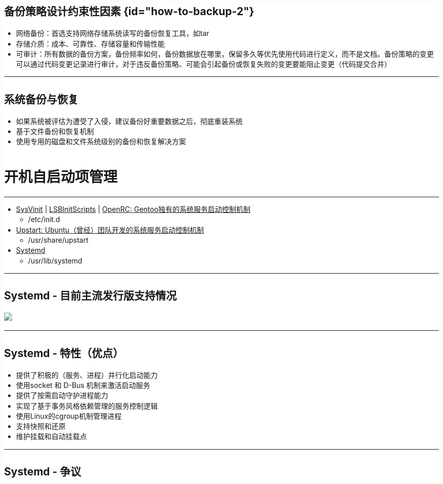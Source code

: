 
## 备份策略设计约束性因素 {id="how-to-backup-2"}

* 网络备份：首选支持网络存储系统读写的备份恢复工具，如tar
* 存储介质：成本、可靠性、存储容量和传输性能
* 可审计：所有数据的备份方案，备份频率如何，备份数据放在哪里，保留多久等优先使用代码进行定义，而不是文档。备份策略的变更可以通过代码变更记录进行审计，对于违反备份策略、可能会引起备份或恢复失败的变更要能阻止变更（代码提交合并）

---

## 系统备份与恢复

* 如果系统被评估为遭受了入侵，建议备份好重要数据之后，彻底重装系统
* 基于文件备份和恢复机制
* 使用专用的磁盘和文件系统级别的备份和恢复解决方案

# 开机自启动项管理

---

* [SysVinit](https://en.wikipedia.org/wiki/Init) | [LSBInitScripts](https://wiki.debian.org/LSBInitScripts) | [OpenRC: Gentoo独有的系统服务启动控制机制](https://wiki.gentoo.org/wiki/OpenRC)
    * /etc/init.d
* [Upstart: Ubuntu（曾经）团队开发的系统服务启动控制机制](http://upstart.ubuntu.com/)
    * /usr/share/upstart
* [Systemd](https://www.freedesktop.org/wiki/Software/systemd/)
    * /usr/lib/systemd

---

## Systemd - 目前主流发行版支持情况

![](images/chap0x03/systemd-adoption.png)

---

## Systemd - 特性（优点）

* 提供了积极的（服务、进程）并行化启动能力
* 使用socket 和 D-Bus 机制来激活启动服务
* 提供了按需启动守护进程能力
* 实现了基于事务风格依赖管理的服务控制逻辑
* 使用Linux的cgroup机制管理进程
* 支持快照和还原
* 维护挂载和自动挂载点

---

## Systemd - 争议
